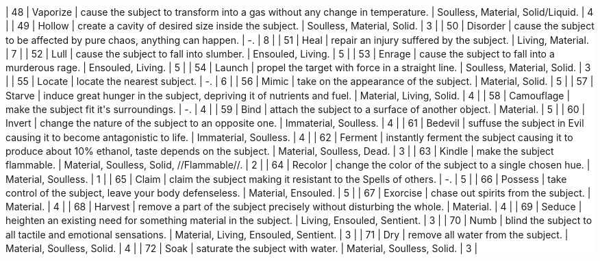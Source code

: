 | 48  | Vaporize     | cause the subject to transform into a gas without any change in temperature.                                                                               | Soulless, Material, Solid/Liquid.                  | 4    |
| 49  | Hollow       | create a cavity of desired size inside the subject.                                                                                                        | Soulless, Material, Solid.                         | 3    |
| 50  | Disorder     | cause the subject to be affected by pure chaos, anything can happen.                                                                                       | -.                                                 | 8    |
| 51  | Heal         | repair an injury suffered by the subject.                                                                                                                  | Living, Material.                                  | 7    |
| 52  | Lull         | cause the subject to fall into slumber.                                                                                                                    | Ensouled, Living.                                  | 5    |
| 53  | Enrage       | cause the subject to fall into a murderous rage.                                                                                                           | Ensouled, Living.                                  | 5    |
| 54  | Launch       | propel the target with force in a straight line.                                                                                                           | Soulless, Material, Solid.                         | 3    |
| 55  | Locate       | locate the nearest subject.                                                                                                                                | -.                                                 | 6    |
| 56  | Mimic        | take on the appearance of the subject.                                                                                                                     | Material, Solid.                                   | 5    |
| 57  | Starve       | induce great hunger in the subject, depriving it of nutrients and fuel.                                                                                    | Material, Living, Solid.                           | 4    |
| 58  | Camouflage   | make the subject fit it's surroundings.                                                                                                                    | -.                                                 | 4    |
| 59  | Bind         | attach the subject to a surface of another object.                                                                                                         | Material.                                          | 5    |
| 60  | Invert       | change the nature of the subject to an opposite one.                                                                                                       | Immaterial, Soulless.                              | 4    |
| 61  | Bedevil      | suffuse the subject in Evil causing it to become antagonistic to life.                                                                                     | Immaterial, Soulless.                              | 4    |
| 62  | Ferment      | instantly ferment the subject causing it to produce about 10% ethanol, taste depends on the subject.                                                       | Material, Soulless, Dead.                          | 3    |
| 63  | Kindle       | make the subject flammable.                                                                                                                                | Material, Soulless, Solid, //Flammable//.          | 2    |
| 64  | Recolor      | change the color of the subject to a single chosen hue.                                                                                                    | Material, Soulless.                                | 1    |
| 65  | Claim        | claim the subject making it resistant to the Spells of others.                                                                                             | -.                                                 | 5    |
| 66  | Possess      | take control of the subject, leave your body defenseless.                                                                                                  | Material, Ensouled.                                | 5    |
| 67  | Exorcise     | chase out spirits from the subject.                                                                                                                        | Material.                                          | 4    |
| 68  | Harvest      | remove a part of the subject precisely without disturbing the whole.                                                                                       | Material.                                          | 4    |
| 69  | Seduce       | heighten an existing need for something material in the subject.                                                                                           | Living, Ensouled, Sentient.                        | 3    |
| 70  | Numb         | blind the subject to all tactile and emotional sensations.                                                                                                 | Material, Living, Ensouled, Sentient.              | 3    |
| 71  | Dry          | remove all water from the subject.                                                                                                                         | Material, Soulless, Solid.                         | 4    |
| 72  | Soak         | saturate the subject with water.                                                                                                                           | Material, Soulless, Solid.                         | 3    |
